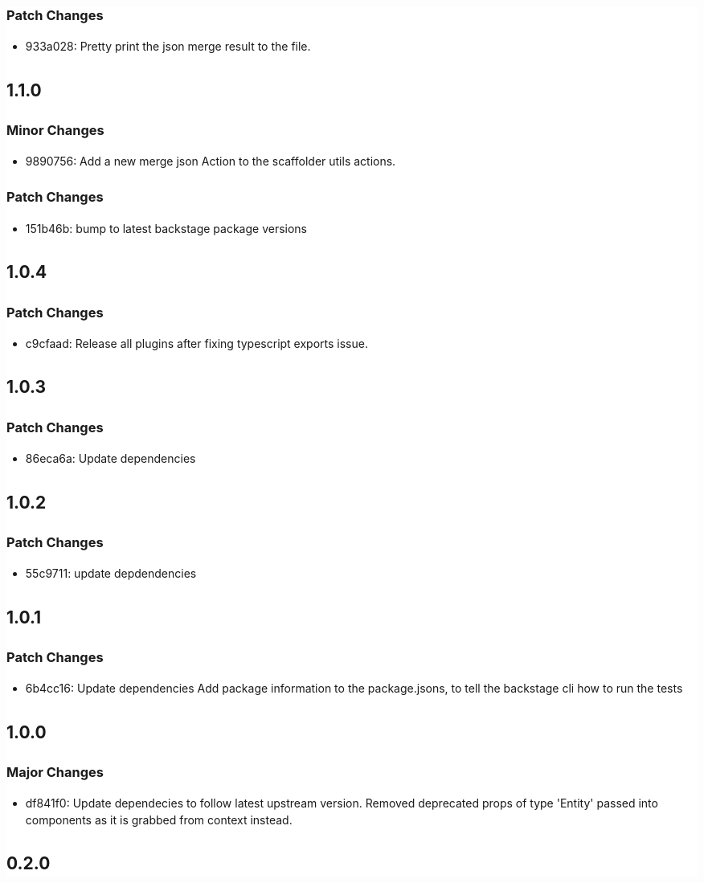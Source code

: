### Patch Changes

- 933a028: Pretty print the json merge result to the file.

## 1.1.0

### Minor Changes

- 9890756: Add a new merge json Action to the scaffolder utils actions.

### Patch Changes

- 151b46b: bump to latest backstage package versions

## 1.0.4

### Patch Changes

- c9cfaad: Release all plugins after fixing typescript exports issue.

## 1.0.3

### Patch Changes

- 86eca6a: Update dependencies

## 1.0.2

### Patch Changes

- 55c9711: update depdendencies

## 1.0.1

### Patch Changes

- 6b4cc16: Update dependencies
  Add package information to the package.jsons, to tell the backstage cli how to run the tests

## 1.0.0

### Major Changes

- df841f0: Update dependecies to follow latest upstream version. Removed deprecated props of type 'Entity' passed into components as it is grabbed from context instead.

## 0.2.0
